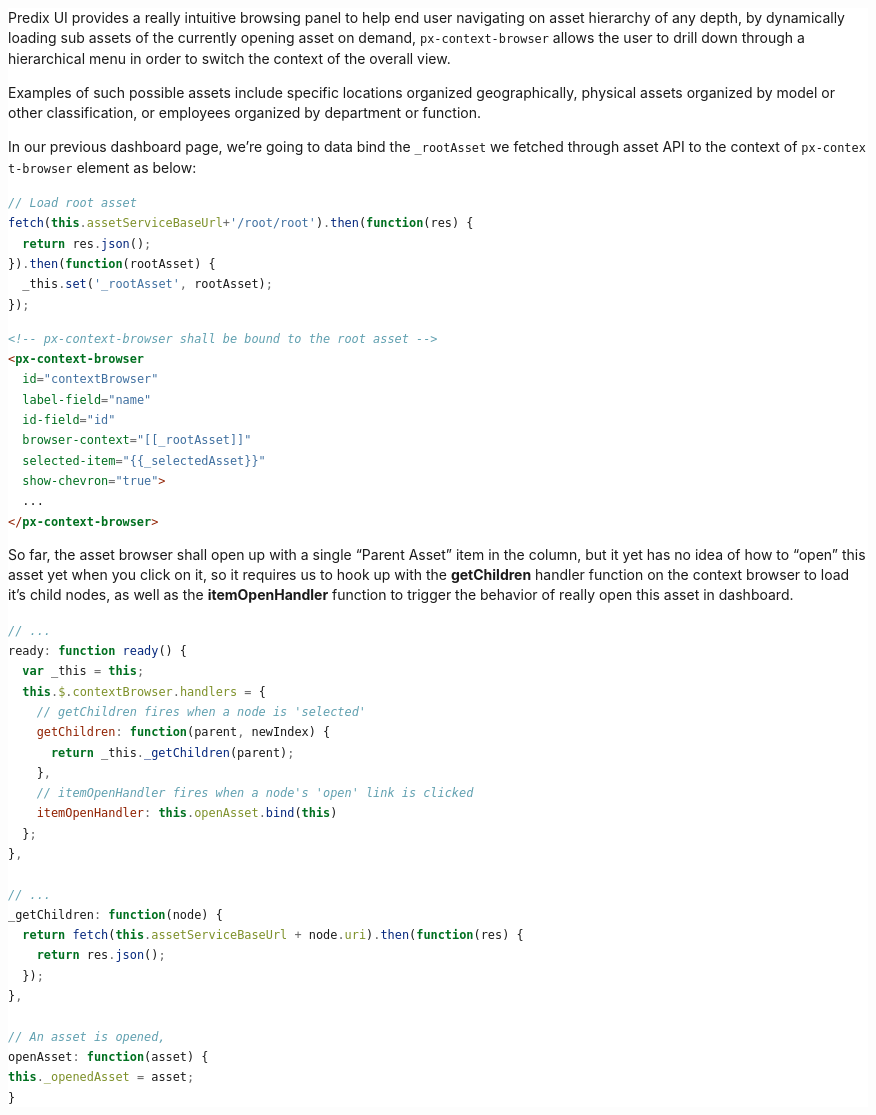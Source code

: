 Predix UI provides a really intuitive browsing panel to help end user navigating on asset hierarchy of any depth, by dynamically loading  sub assets of the currently opening asset on demand, `px-context-browser` allows the user to drill down through a hierarchical menu in order to switch the context of the overall view.

Examples of such possible assets include specific locations organized geographically, physical assets organized by model or other classification, or employees organized by department or function.

In our previous dashboard page, we’re going to data bind the `_rootAsset` we fetched through asset API to the context of `px-context-browser` element as below:

```js
// Load root asset
fetch(this.assetServiceBaseUrl+'/root/root').then(function(res) {
  return res.json();
}).then(function(rootAsset) {
  _this.set('_rootAsset', rootAsset);
});

```

```html
<!-- px-context-browser shall be bound to the root asset -->
<px-context-browser
  id="contextBrowser"
  label-field="name"
  id-field="id"
  browser-context="[[_rootAsset]]"
  selected-item="{{_selectedAsset}}"
  show-chevron="true">
  ...
</px-context-browser>
```

So far, the asset browser shall open up with a single “Parent Asset” item in the column, but it yet has no idea of how to “open” this asset yet when you click on it, so it requires us to hook up with the **getChildren** handler function on the context browser to load it’s child nodes, as well as the **itemOpenHandler** function to trigger the behavior of really open this asset in dashboard.

```js
// ...
ready: function ready() {
  var _this = this;
  this.$.contextBrowser.handlers = {
    // getChildren fires when a node is 'selected'
    getChildren: function(parent, newIndex) {
      return _this._getChildren(parent);
    },
    // itemOpenHandler fires when a node's 'open' link is clicked
    itemOpenHandler: this.openAsset.bind(this)
  };
},

// ...
_getChildren: function(node) {
  return fetch(this.assetServiceBaseUrl + node.uri).then(function(res) {
    return res.json();
  });
},

// An asset is opened,
openAsset: function(asset) {
this._openedAsset = asset;
}

```
